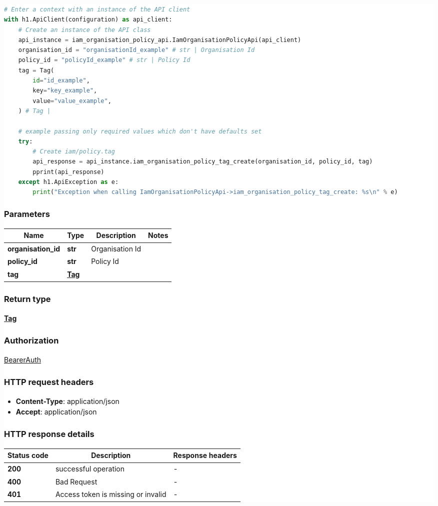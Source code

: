 ```python
# Enter a context with an instance of the API client
with h1.ApiClient(configuration) as api_client:
    # Create an instance of the API class
    api_instance = iam_organisation_policy_api.IamOrganisationPolicyApi(api_client)
    organisation_id = "organisationId_example" # str | Organisation Id
    policy_id = "policyId_example" # str | Policy Id
    tag = Tag(
        id="id_example",
        key="key_example",
        value="value_example",
    ) # Tag | 

    # example passing only required values which don't have defaults set
    try:
        # Create iam/policy.tag
        api_response = api_instance.iam_organisation_policy_tag_create(organisation_id, policy_id, tag)
        pprint(api_response)
    except h1.ApiException as e:
        print("Exception when calling IamOrganisationPolicyApi->iam_organisation_policy_tag_create: %s\n" % e)
```


### Parameters

Name | Type | Description  | Notes
------------- | ------------- | ------------- | -------------
 **organisation_id** | **str**| Organisation Id |
 **policy_id** | **str**| Policy Id |
 **tag** | [**Tag**](Tag.md)|  |

### Return type

[**Tag**](Tag.md)

### Authorization

[BearerAuth](../README.md#BearerAuth)

### HTTP request headers

 - **Content-Type**: application/json
 - **Accept**: application/json


### HTTP response details
| Status code | Description | Response headers |
|-------------|-------------|------------------|
**200** | successful operation |  -  |
**400** | Bad Request |  -  |
**401** | Access token is missing or invalid |  -  |
